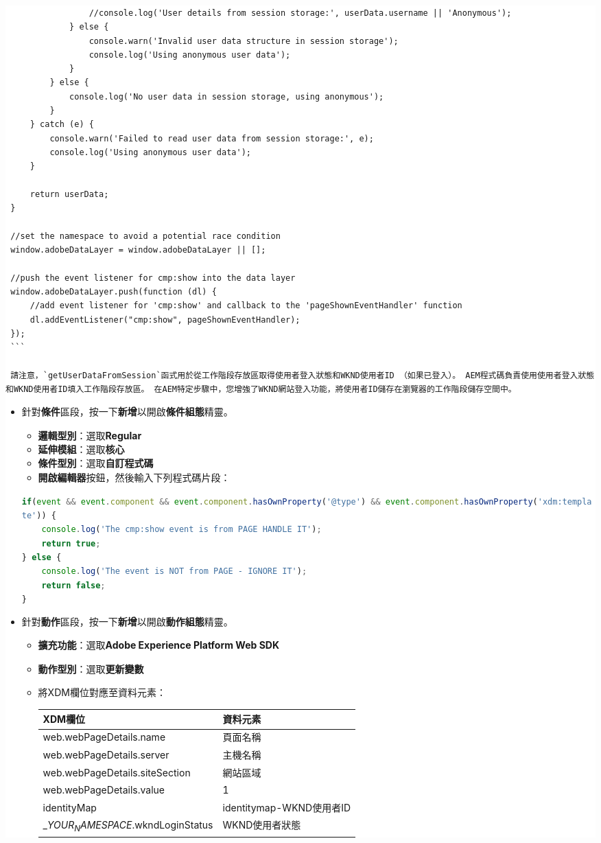                      //console.log('User details from session storage:', userData.username || 'Anonymous');
                 } else {
                     console.warn('Invalid user data structure in session storage');
                     console.log('Using anonymous user data');
                 }
             } else {
                 console.log('No user data in session storage, using anonymous');
             }
         } catch (e) {
             console.warn('Failed to read user data from session storage:', e);
             console.log('Using anonymous user data');
         }
     
         return userData;
     }
     
     //set the namespace to avoid a potential race condition
     window.adobeDataLayer = window.adobeDataLayer || [];
     
     //push the event listener for cmp:show into the data layer
     window.adobeDataLayer.push(function (dl) {
         //add event listener for 'cmp:show' and callback to the 'pageShownEventHandler' function
         dl.addEventListener("cmp:show", pageShownEventHandler);
     });
     ```

     請注意，`getUserDataFromSession`函式用於從工作階段存放區取得使用者登入狀態和WKND使用者ID （如果已登入）。 AEM程式碼負責使用使用者登入狀態和WKND使用者ID填入工作階段存放區。 在AEM特定步驟中，您增強了WKND網站登入功能，將使用者ID儲存在瀏覽器的工作階段儲存空間中。

   - 針對&#x200B;**條件**&#x200B;區段，按一下&#x200B;**新增**&#x200B;以開啟&#x200B;**條件組態**&#x200B;精靈。
      - **邏輯型別**：選取&#x200B;**Regular**
      - **延伸模組**：選取&#x200B;**核心**
      - **條件型別**：選取&#x200B;**自訂程式碼**
      - **開啟編輯器**&#x200B;按鈕，然後輸入下列程式碼片段：

     ```javascript
     if(event && event.component && event.component.hasOwnProperty('@type') && event.component.hasOwnProperty('xdm:template')) {
         console.log('The cmp:show event is from PAGE HANDLE IT');
         return true;
     } else {
         console.log('The event is NOT from PAGE - IGNORE IT');
         return false;
     }
     ```

   - 針對&#x200B;**動作**&#x200B;區段，按一下&#x200B;**新增**&#x200B;以開啟&#x200B;**動作組態**&#x200B;精靈。
      - **擴充功能**：選取&#x200B;**Adobe Experience Platform Web SDK**
      - **動作型別**：選取&#x200B;**更新變數**

      - 將XDM欄位對應至資料元素：

        | XDM欄位 | 資料元素 |
        |----------|------------|
        | web.webPageDetails.name | 頁面名稱 |
        | web.webPageDetails.server | 主機名稱 |
        | web.webPageDetails.siteSection | 網站區域 |
        | web.webPageDetails.value | 1 |
        | identityMap | identitymap-WKND使用者ID |
        | _$YOUR_NAMESPACE$.wkndLoginStatus | WKND使用者狀態 |
